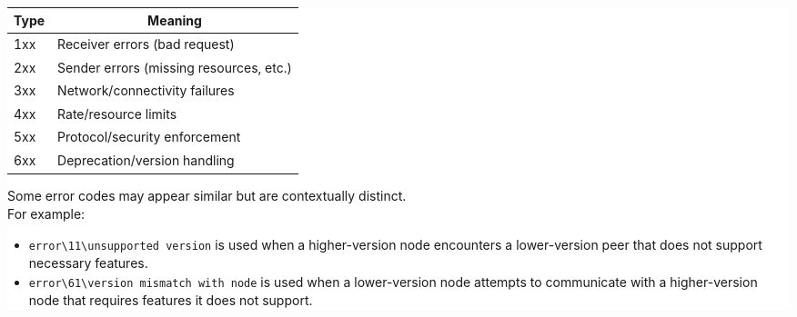 | Type | Meaning                                 |
| ---- | --------------------------------------- |
| 1xx  | Receiver errors (bad request)           |
| 2xx  | Sender errors (missing resources, etc.) |
| 3xx  | Network/connectivity failures           |
| 4xx  | Rate/resource limits                    |
| 5xx  | Protocol/security enforcement           |
| 6xx  | Deprecation/version handling            |
Some error codes may appear similar but are contextually distinct.  
For example:

- `error\11\unsupported version` is used when a higher-version node encounters a lower-version peer that does not support necessary features.
- `error\61\version mismatch with node` is used when a lower-version node attempts to communicate with a higher-version node that requires features it does not support.